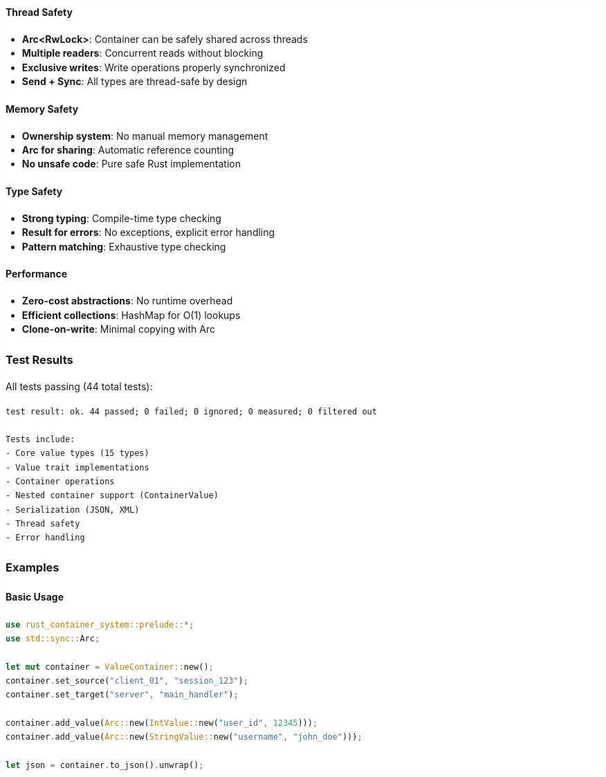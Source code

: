 #### Thread Safety
- **Arc<RwLock<ContainerInner>>**: Container can be safely shared across threads
- **Multiple readers**: Concurrent reads without blocking
- **Exclusive writes**: Write operations properly synchronized
- **Send + Sync**: All types are thread-safe by design

#### Memory Safety
- **Ownership system**: No manual memory management
- **Arc for sharing**: Automatic reference counting
- **No unsafe code**: Pure safe Rust implementation

#### Type Safety
- **Strong typing**: Compile-time type checking
- **Result<T> for errors**: No exceptions, explicit error handling
- **Pattern matching**: Exhaustive type checking

#### Performance
- **Zero-cost abstractions**: No runtime overhead
- **Efficient collections**: HashMap for O(1) lookups
- **Clone-on-write**: Minimal copying with Arc

### Test Results

All tests passing (44 total tests):

```
test result: ok. 44 passed; 0 failed; 0 ignored; 0 measured; 0 filtered out

Tests include:
- Core value types (15 types)
- Value trait implementations
- Container operations
- Nested container support (ContainerValue)
- Serialization (JSON, XML)
- Thread safety
- Error handling
```

### Examples

#### Basic Usage
```rust
use rust_container_system::prelude::*;
use std::sync::Arc;

let mut container = ValueContainer::new();
container.set_source("client_01", "session_123");
container.set_target("server", "main_handler");

container.add_value(Arc::new(IntValue::new("user_id", 12345)));
container.add_value(Arc::new(StringValue::new("username", "john_doe")));

let json = container.to_json().unwrap();
```
